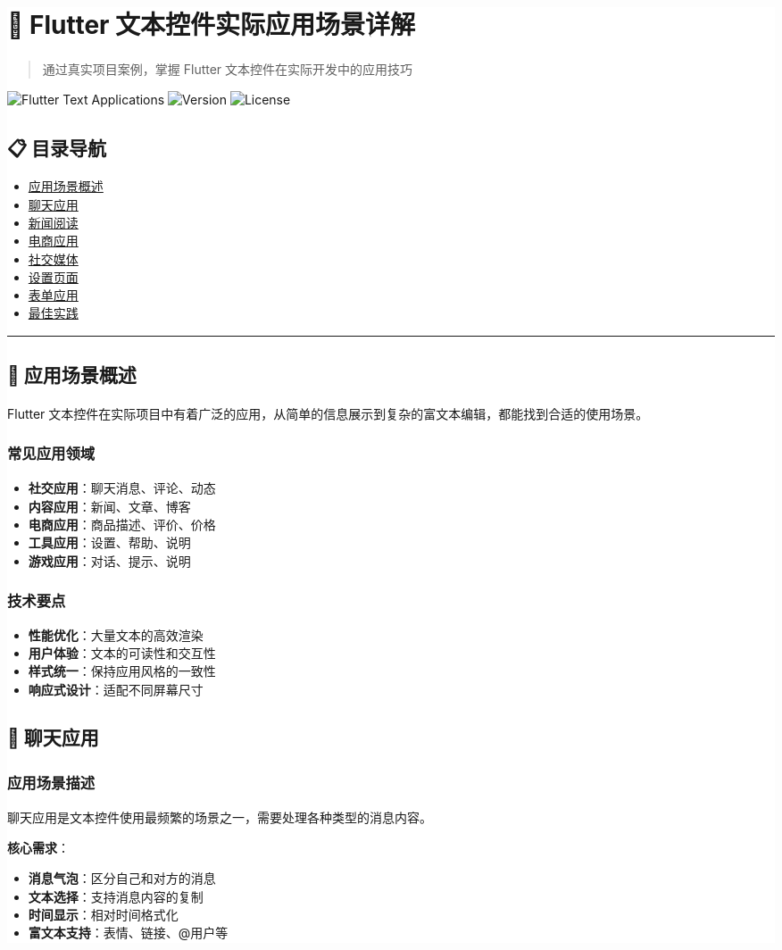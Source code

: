 # 📝 Flutter 文本控件实际应用场景详解

> 通过真实项目案例，掌握 Flutter 文本控件在实际开发中的应用技巧

![Flutter Text Applications](https://img.shields.io/badge/Flutter-Text%20Applications-blue?style=for-the-badge&logo=flutter)
![Version](https://img.shields.io/badge/Version-1.0.0-green?style=for-the-badge)
![License](https://img.shields.io/badge/License-MIT-yellow?style=for-the-badge)

## 📋 目录导航

- [应用场景概述](#应用场景概述)
- [聊天应用](#聊天应用)
- [新闻阅读](#新闻阅读)
- [电商应用](#电商应用)
- [社交媒体](#社交媒体)
- [设置页面](#设置页面)
- [表单应用](#表单应用)
- [最佳实践](#最佳实践)

---

## 🎯 应用场景概述

Flutter 文本控件在实际项目中有着广泛的应用，从简单的信息展示到复杂的富文本编辑，都能找到合适的使用场景。

### 常见应用领域

- **社交应用**：聊天消息、评论、动态
- **内容应用**：新闻、文章、博客
- **电商应用**：商品描述、评价、价格
- **工具应用**：设置、帮助、说明
- **游戏应用**：对话、提示、说明

### 技术要点

- **性能优化**：大量文本的高效渲染
- **用户体验**：文本的可读性和交互性
- **样式统一**：保持应用风格的一致性
- **响应式设计**：适配不同屏幕尺寸

## 💬 聊天应用

### 应用场景描述

聊天应用是文本控件使用最频繁的场景之一，需要处理各种类型的消息内容。

**核心需求**：

- **消息气泡**：区分自己和对方的消息
- **文本选择**：支持消息内容的复制
- **时间显示**：相对时间格式化
- **富文本支持**：表情、链接、@用户等

